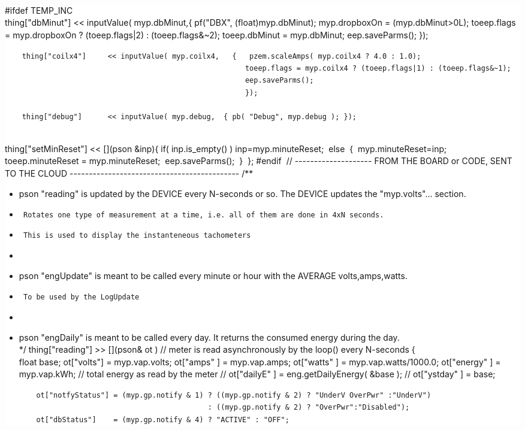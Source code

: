 
 #ifdef TEMP_INC  
        thing["dbMinut"]    << inputValue( myp.dbMinut,{     pf("DBX", (float)myp.dbMinut); 
                                                            myp.dropboxOn = (myp.dbMinut>0L);
                                                            toeep.flags = myp.dropboxOn ? (toeep.flags|2) : (toeep.flags&~2);
                                                            toeep.dbMinut = myp.dbMinut;
                                                            eep.saveParms();
                                                            });


        thing["coilx4"]     << inputValue( myp.coilx4,   {   pzem.scaleAmps( myp.coilx4 ? 4.0 : 1.0); 
                                                            toeep.flags = myp.coilx4 ? (toeep.flags|1) : (toeep.flags&~1);
                                                            eep.saveParms();
                                                            });
        
        thing["debug"]      << inputValue( myp.debug,  { pb( "Debug", myp.debug ); });


​    
​        thing["setMinReset"]  << [](pson &inp){ if( inp.is_empty() ) 
​                                                    inp=myp.minuteReset;
​                                                else
​                                                {
​                                                    myp.minuteReset=inp; 
​                                                    toeep.minuteReset = myp.minuteReset;
​                                                    eep.saveParms();
​                                                }
​                                              };
#endif
​    // -------------------- FROM THE BOARD or CODE, SENT TO THE CLOUD --------------------------------------------
/**
 *  pson "reading" is updated by the DEVICE every N-seconds or so. The DEVICE updates the "myp.volts"... section. 
 *      Rotates one type of measurement at a time, i.e. all of them are done in 4xN seconds.
 *      This is used to display the instanteneous tachometers
 *      
 *  pson "engUpdate" is meant to be called every minute or hour with the AVERAGE volts,amps,watts. 
 *      To be used by the LogUpdate
 *      
 *  pson "engDaily" is meant to be called every day. It returns the consumed energy during the day.  
 */ 
        thing["reading"] >> [](pson& ot )       // meter is read asynchronously by the loop() every N-seconds
        {   
            float base;
            ot["volts"]     = myp.vap.volts;
            ot["amps" ]     = myp.vap.amps;
            ot["watts" ]    = myp.vap.watts/1000.0;
            ot["energy" ]   = myp.vap.kWh;            // total energy as read by the meter
//            ot["dailyE" ]   = eng.getDailyEnergy( &base );
//            ot["ystday" ]   = base;
            
            ot["notfyStatus"] = (myp.gp.notify & 1) ? ((myp.gp.notify & 2) ? "UnderV OverPwr" :"UnderV")
                                                    : ((myp.gp.notify & 2) ? "OverPwr":"Disabled");
            ot["dbStatus"]    = (myp.gp.notify & 4) ? "ACTIVE" : "OFF";
            